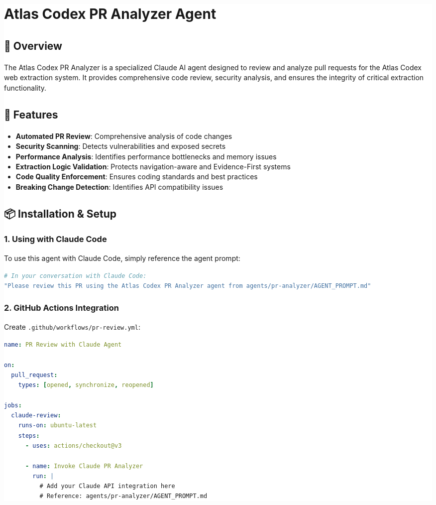 # Atlas Codex PR Analyzer Agent

## 🤖 Overview

The Atlas Codex PR Analyzer is a specialized Claude AI agent designed to review and analyze pull requests for the Atlas Codex web extraction system. It provides comprehensive code review, security analysis, and ensures the integrity of critical extraction functionality.

## 🚀 Features

- **Automated PR Review**: Comprehensive analysis of code changes
- **Security Scanning**: Detects vulnerabilities and exposed secrets
- **Performance Analysis**: Identifies performance bottlenecks and memory issues
- **Extraction Logic Validation**: Protects navigation-aware and Evidence-First systems
- **Code Quality Enforcement**: Ensures coding standards and best practices
- **Breaking Change Detection**: Identifies API compatibility issues

## 📦 Installation & Setup

### 1. Using with Claude Code

To use this agent with Claude Code, simply reference the agent prompt:

```bash
# In your conversation with Claude Code:
"Please review this PR using the Atlas Codex PR Analyzer agent from agents/pr-analyzer/AGENT_PROMPT.md"
```

### 2. GitHub Actions Integration

Create `.github/workflows/pr-review.yml`:

```yaml
name: PR Review with Claude Agent

on:
  pull_request:
    types: [opened, synchronize, reopened]

jobs:
  claude-review:
    runs-on: ubuntu-latest
    steps:
      - uses: actions/checkout@v3
      
      - name: Invoke Claude PR Analyzer
        run: |
          # Add your Claude API integration here
          # Reference: agents/pr-analyzer/AGENT_PROMPT.md
```
